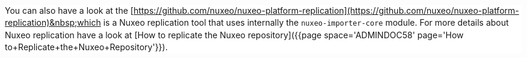 You can also have a look at the&nbsp;[https://github.com/nuxeo/nuxeo-platform-replication](https://github.com/nuxeo/nuxeo-platform-replication)&nbsp;which is a Nuxeo replication tool that uses internally the&nbsp;`nuxeo-importer-core`&nbsp;module. For more details about Nuxeo replication have a look at&nbsp;[How to replicate the Nuxeo repository]({{page space='ADMINDOC58' page='How to+Replicate+the+Nuxeo+Repository'}}).